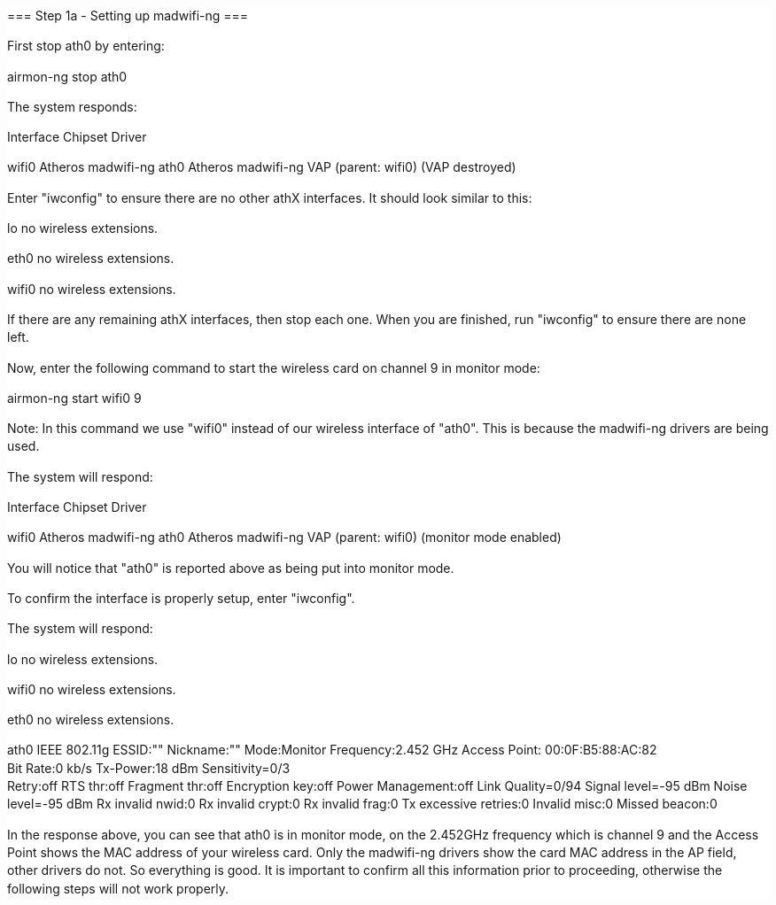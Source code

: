 === Step 1a - Setting up madwifi-ng ===


First stop ath0 by entering:

   airmon-ng stop ath0   

The system responds:

   Interface       Chipset         Driver
   
   wifi0           Atheros         madwifi-ng
   ath0            Atheros         madwifi-ng VAP (parent: wifi0) (VAP destroyed)

Enter "iwconfig" to ensure there are no other athX interfaces.  It should look similar to this:

   lo        no wireless extensions.
   
   eth0      no wireless extensions.
   
   wifi0     no wireless extensions.
 
If there are any remaining athX interfaces,  then stop each one.  When you are finished, run "iwconfig" to ensure there are none left.

Now, enter the following command to start the wireless card on channel 9 in monitor mode:

   airmon-ng start wifi0 9

Note: In this command we use "wifi0" instead of our wireless interface of "ath0".  This is because the madwifi-ng drivers are being used.

The system will respond:

   Interface       Chipset         Driver
   
   wifi0           Atheros         madwifi-ng
   ath0            Atheros         madwifi-ng VAP (parent: wifi0) (monitor mode enabled)

You will notice that "ath0" is reported above as being put into monitor mode.

To confirm the interface is properly setup, enter "iwconfig".

The system will respond:

   lo        no wireless extensions.
   
   wifi0     no wireless extensions.
   
   eth0      no wireless extensions.
   
   ath0      IEEE 802.11g  ESSID:""  Nickname:""
          Mode:Monitor  Frequency:2.452 GHz  Access Point: 00:0F:B5:88:AC:82   
          Bit Rate:0 kb/s   Tx-Power:18 dBm   Sensitivity=0/3  
          Retry:off   RTS thr:off   Fragment thr:off
          Encryption key:off
          Power Management:off
          Link Quality=0/94  Signal level=-95 dBm  Noise level=-95 dBm
          Rx invalid nwid:0  Rx invalid crypt:0  Rx invalid frag:0
          Tx excessive retries:0  Invalid misc:0   Missed beacon:0

In the response above, you can see that ath0 is in monitor mode, on the 2.452GHz frequency which is channel 9 and the Access Point shows the MAC address of your wireless card.  Only the madwifi-ng drivers show the card MAC address in the AP field, other drivers do not.  So everything is good.   It is important to confirm all this information prior to proceeding, otherwise the following steps will not work properly.
